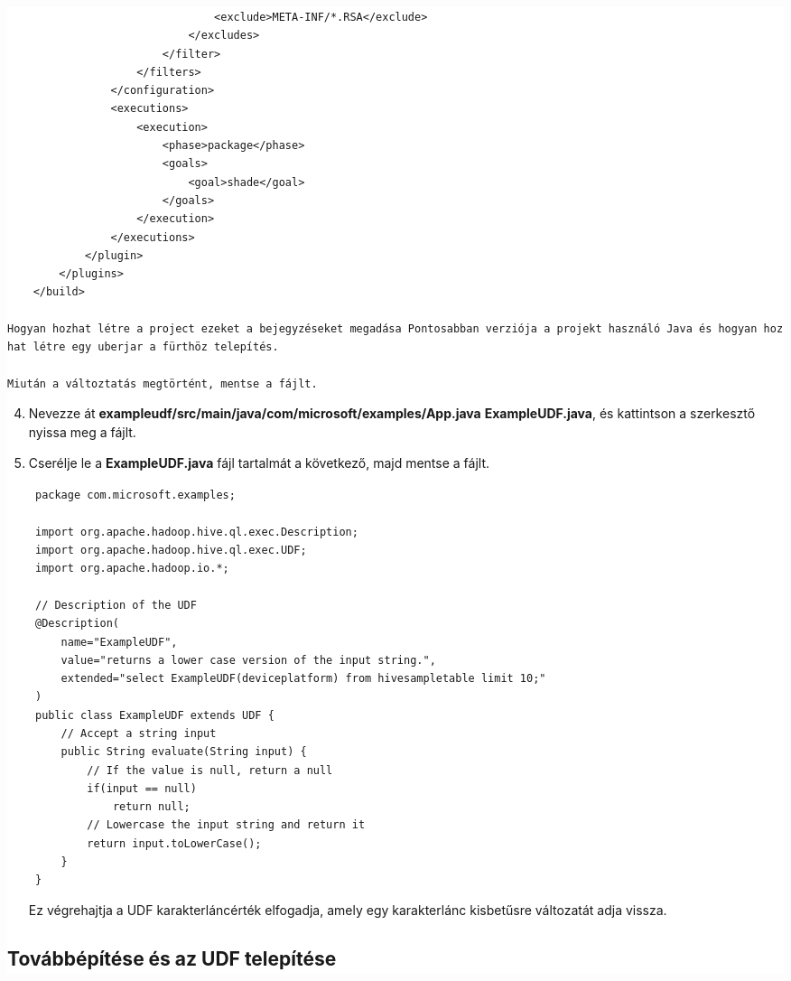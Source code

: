                                     <exclude>META-INF/*.RSA</exclude>
                                </excludes>
                            </filter>
                        </filters>
                    </configuration>
                    <executions>
                        <execution>
                            <phase>package</phase>
                            <goals>
                                <goal>shade</goal>
                            </goals>
                        </execution>
                    </executions>
                </plugin>
            </plugins>
        </build>
    
    Hogyan hozhat létre a project ezeket a bejegyzéseket megadása Pontosabban verziója a projekt használó Java és hogyan hozhat létre egy uberjar a fürthöz telepítés.

    Miután a változtatás megtörtént, mentse a fájlt.

4. Nevezze át __exampleudf/src/main/java/com/microsoft/examples/App.java__ __ExampleUDF.java__, és kattintson a szerkesztő nyissa meg a fájlt.

5. Cserélje le a __ExampleUDF.java__ fájl tartalmát a következő, majd mentse a fájlt.

        package com.microsoft.examples;

        import org.apache.hadoop.hive.ql.exec.Description;
        import org.apache.hadoop.hive.ql.exec.UDF;
        import org.apache.hadoop.io.*;

        // Description of the UDF
        @Description(
            name="ExampleUDF",
            value="returns a lower case version of the input string.",
            extended="select ExampleUDF(deviceplatform) from hivesampletable limit 10;"
        )
        public class ExampleUDF extends UDF {
            // Accept a string input
            public String evaluate(String input) {
                // If the value is null, return a null
                if(input == null)
                    return null;
                // Lowercase the input string and return it
                return input.toLowerCase();
            }
        }

    Ez végrehajtja a UDF karakterláncérték elfogadja, amely egy karakterlánc kisbetűsre változatát adja vissza.

## <a name="build-and-install-the-udf"></a>Továbbépítése és az UDF telepítése
